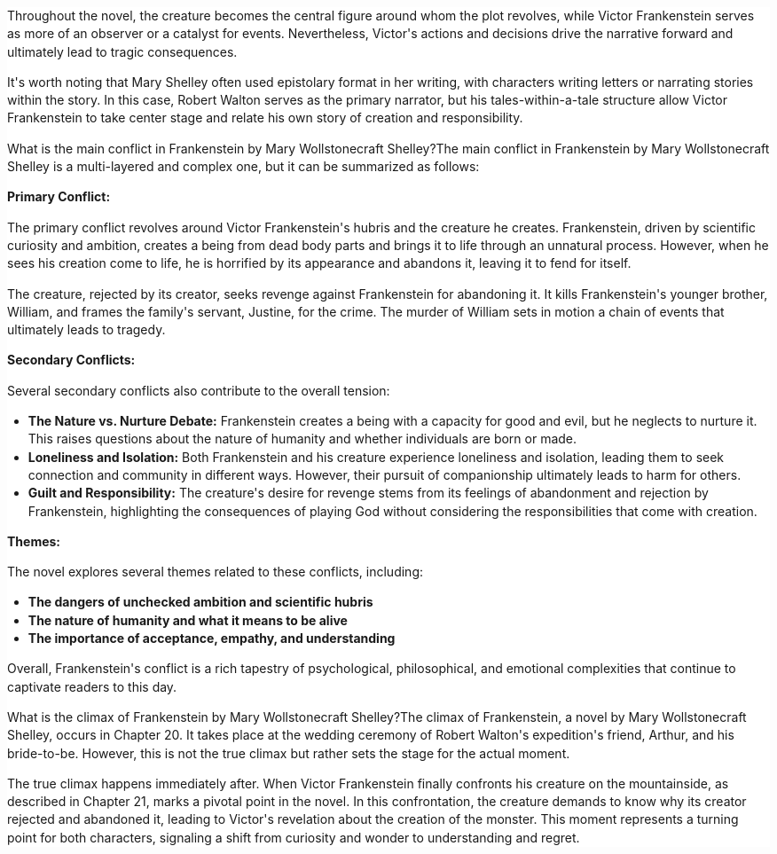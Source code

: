 Throughout the novel, the creature becomes the central figure around whom the plot revolves, while Victor Frankenstein serves as more of an observer or a catalyst for events. Nevertheless, Victor's actions and decisions drive the narrative forward and ultimately lead to tragic consequences.

It's worth noting that Mary Shelley often used epistolary format in her writing, with characters writing letters or narrating stories within the story. In this case, Robert Walton serves as the primary narrator, but his tales-within-a-tale structure allow Victor Frankenstein to take center stage and relate his own story of creation and responsibility.<end>

What is the main conflict in Frankenstein by Mary Wollstonecraft Shelley?<start>The main conflict in Frankenstein by Mary Wollstonecraft Shelley is a multi-layered and complex one, but it can be summarized as follows:

**Primary Conflict:**

The primary conflict revolves around Victor Frankenstein's hubris and the creature he creates. Frankenstein, driven by scientific curiosity and ambition, creates a being from dead body parts and brings it to life through an unnatural process. However, when he sees his creation come to life, he is horrified by its appearance and abandons it, leaving it to fend for itself.

The creature, rejected by its creator, seeks revenge against Frankenstein for abandoning it. It kills Frankenstein's younger brother, William, and frames the family's servant, Justine, for the crime. The murder of William sets in motion a chain of events that ultimately leads to tragedy.

**Secondary Conflicts:**

Several secondary conflicts also contribute to the overall tension:

* **The Nature vs. Nurture Debate:** Frankenstein creates a being with a capacity for good and evil, but he neglects to nurture it. This raises questions about the nature of humanity and whether individuals are born or made.
* **Loneliness and Isolation:** Both Frankenstein and his creature experience loneliness and isolation, leading them to seek connection and community in different ways. However, their pursuit of companionship ultimately leads to harm for others.
* **Guilt and Responsibility:** The creature's desire for revenge stems from its feelings of abandonment and rejection by Frankenstein, highlighting the consequences of playing God without considering the responsibilities that come with creation.

**Themes:**

The novel explores several themes related to these conflicts, including:

* **The dangers of unchecked ambition and scientific hubris**
* **The nature of humanity and what it means to be alive**
* **The importance of acceptance, empathy, and understanding**

Overall, Frankenstein's conflict is a rich tapestry of psychological, philosophical, and emotional complexities that continue to captivate readers to this day.<end>

What is the climax of Frankenstein by Mary Wollstonecraft Shelley?<start>The climax of Frankenstein, a novel by Mary Wollstonecraft Shelley, occurs in Chapter 20. It takes place at the wedding ceremony of Robert Walton's expedition's friend, Arthur, and his bride-to-be. However, this is not the true climax but rather sets the stage for the actual moment.

The true climax happens immediately after. When Victor Frankenstein finally confronts his creature on the mountainside, as described in Chapter 21, marks a pivotal point in the novel. In this confrontation, the creature demands to know why its creator rejected and abandoned it, leading to Victor's revelation about the creation of the monster. This moment represents a turning point for both characters, signaling a shift from curiosity and wonder to understanding and regret.
